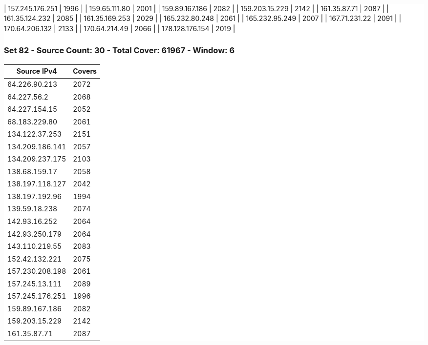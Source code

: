 | 157.245.176.251 | 1996 |
| 159.65.111.80 | 2001 |
| 159.89.167.186 | 2082 |
| 159.203.15.229 | 2142 |
| 161.35.87.71 | 2087 |
| 161.35.124.232 | 2085 |
| 161.35.169.253 | 2029 |
| 165.232.80.248 | 2061 |
| 165.232.95.249 | 2007 |
| 167.71.231.22 | 2091 |
| 170.64.206.132 | 2133 |
| 170.64.214.49 | 2066 |
| 178.128.176.154 | 2019 |

### Set 82 - Source Count: 30 - Total Cover: 61967 - Window: 6

| Source IPv4 | Covers |
| --- | --- |
| 64.226.90.213 | 2072 |
| 64.227.56.2 | 2068 |
| 64.227.154.15 | 2052 |
| 68.183.229.80 | 2061 |
| 134.122.37.253 | 2151 |
| 134.209.186.141 | 2057 |
| 134.209.237.175 | 2103 |
| 138.68.159.17 | 2058 |
| 138.197.118.127 | 2042 |
| 138.197.192.96 | 1994 |
| 139.59.18.238 | 2074 |
| 142.93.16.252 | 2064 |
| 142.93.250.179 | 2064 |
| 143.110.219.55 | 2083 |
| 152.42.132.221 | 2075 |
| 157.230.208.198 | 2061 |
| 157.245.13.111 | 2089 |
| 157.245.176.251 | 1996 |
| 159.89.167.186 | 2082 |
| 159.203.15.229 | 2142 |
| 161.35.87.71 | 2087 |